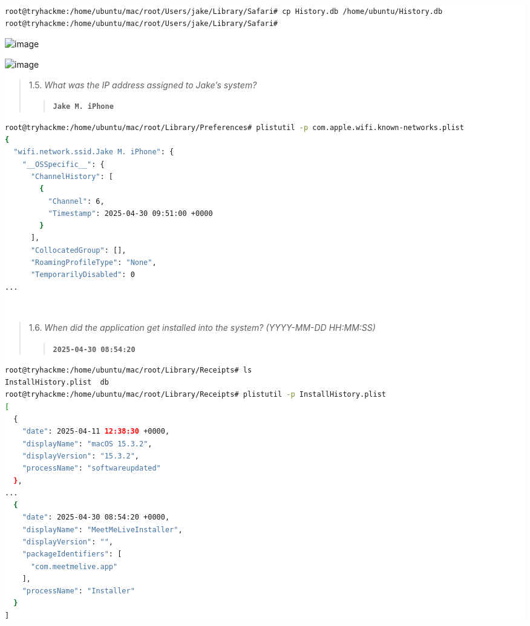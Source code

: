 ```bash
root@tryhackme:/home/ubuntu/mac/root/Users/jake/Library/Safari# cp History.db /home/ubuntu/History.db
root@tryhackme:/home/ubuntu/mac/root/Users/jake/Library/Safari# 
```

![image](https://github.com/user-attachments/assets/df8dacc6-82c9-454b-9139-7a2f629aec60)

![image](https://github.com/user-attachments/assets/9be15435-7d8b-4bbc-8bf9-6efdee89faa7)


> 1.5. <em>What was the  IP address assigned to Jake’s system?</em><br><a id='1.5'></a>
>> <strong><code>Jake M. iPhone</code></strong><br>
<p></p>

```bash
root@tryhackme:/home/ubuntu/mac/root/Library/Preferences# plistutil -p com.apple.wifi.known-networks.plist
{
  "wifi.network.ssid.Jake M. iPhone": {
    "__OSSpecific__": {
      "ChannelHistory": [
        {
          "Channel": 6,
          "Timestamp": 2025-04-30 09:51:00 +0000
        }
      ],
      "CollocatedGroup": [],
      "RoamingProfileType": "None",
      "TemporarilyDisabled": 0
...
```

<br>

> 1.6. <em>When did the application get installed into the system? (YYYY-MM-DD HH:MM:SS)</em><br><a id='1.6'></a>
>> <strong><code>2025-04-30 08:54:20</code></strong><br>
<p></p>

```bash
root@tryhackme:/home/ubuntu/mac/root/Library/Receipts# ls
InstallHistory.plist  db
root@tryhackme:/home/ubuntu/mac/root/Library/Receipts# plistutil -p InstallHistory.plist
[
  {
    "date": 2025-04-11 12:38:30 +0000,
    "displayName": "macOS 15.3.2",
    "displayVersion": "15.3.2",
    "processName": "softwareupdated"
  },
...
  {
    "date": 2025-04-30 08:54:20 +0000,
    "displayName": "MeetMeLiveInstaller",
    "displayVersion": "",
    "packageIdentifiers": [
      "com.meetmelive.app"
    ],
    "processName": "Installer"
  }
]
```
